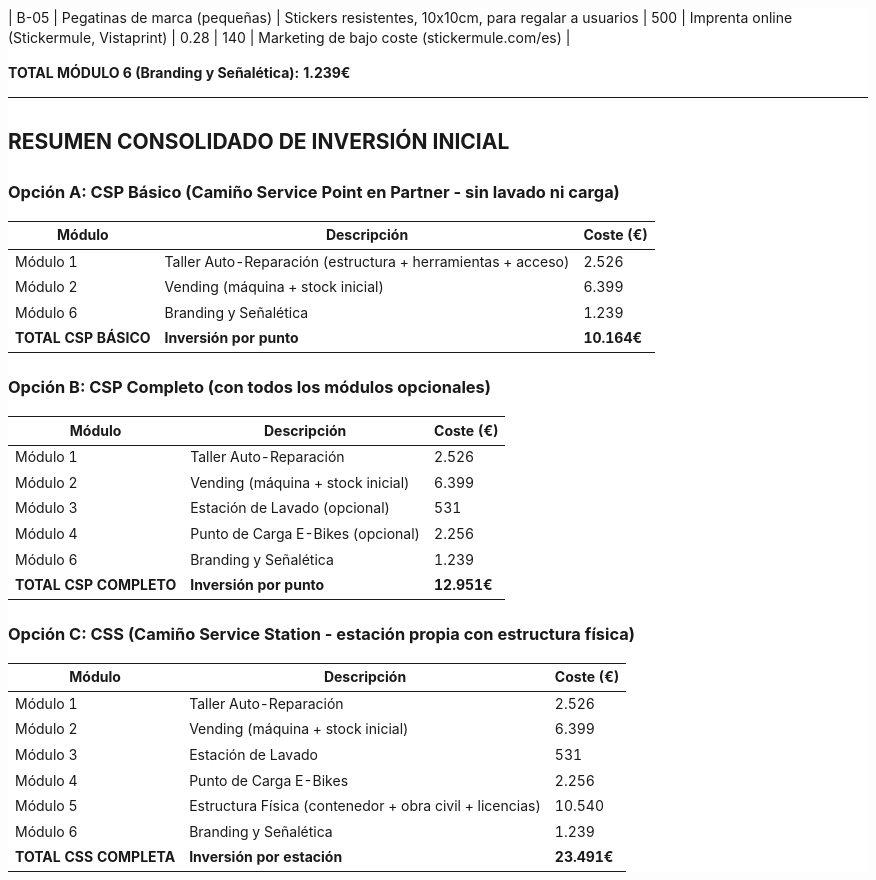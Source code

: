 | B-05 | Pegatinas de marca (pequeñas)       | Stickers resistentes, 10x10cm, para regalar a usuarios                             | 500              | Imprenta online (Stickermule, Vistaprint)              | 0.28             | 140       | Marketing de bajo coste (stickermule.com/es)                |

**TOTAL MÓDULO 6 (Branding y Señalética):** **1.239€**

---

## RESUMEN CONSOLIDADO DE INVERSIÓN INICIAL

### Opción A: CSP Básico (Camiño Service Point en Partner - sin lavado ni carga)

| Módulo               | Descripción                                                 | Coste (€)   |
| -------------------- | ----------------------------------------------------------- | ----------- |
| Módulo 1             | Taller Auto-Reparación (estructura + herramientas + acceso) | 2.526       |
| Módulo 2             | Vending (máquina + stock inicial)                           | 6.399       |
| Módulo 6             | Branding y Señalética                                       | 1.239       |
| **TOTAL CSP BÁSICO** | **Inversión por punto**                                     | **10.164€** |

### Opción B: CSP Completo (con todos los módulos opcionales)

| Módulo                 | Descripción                       | Coste (€)   |
| ---------------------- | --------------------------------- | ----------- |
| Módulo 1               | Taller Auto-Reparación            | 2.526       |
| Módulo 2               | Vending (máquina + stock inicial) | 6.399       |
| Módulo 3               | Estación de Lavado (opcional)     | 531         |
| Módulo 4               | Punto de Carga E-Bikes (opcional) | 2.256       |
| Módulo 6               | Branding y Señalética             | 1.239       |
| **TOTAL CSP COMPLETO** | **Inversión por punto**           | **12.951€** |

### Opción C: CSS (Camiño Service Station - estación propia con estructura física)

| Módulo                 | Descripción                                             | Coste (€)   |
| ---------------------- | ------------------------------------------------------- | ----------- |
| Módulo 1               | Taller Auto-Reparación                                  | 2.526       |
| Módulo 2               | Vending (máquina + stock inicial)                       | 6.399       |
| Módulo 3               | Estación de Lavado                                      | 531         |
| Módulo 4               | Punto de Carga E-Bikes                                  | 2.256       |
| Módulo 5               | Estructura Física (contenedor + obra civil + licencias) | 10.540      |
| Módulo 6               | Branding y Señalética                                   | 1.239       |
| **TOTAL CSS COMPLETA** | **Inversión por estación**                              | **23.491€** |
